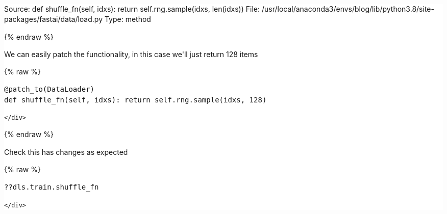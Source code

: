 <span class="ansi-red-fg">Source:</span>        <span class="ansi-green-fg">def</span> shuffle_fn<span class="ansi-blue-fg">(</span>self<span class="ansi-blue-fg">,</span> idxs<span class="ansi-blue-fg">)</span><span class="ansi-blue-fg">:</span> <span class="ansi-green-fg">return</span> self<span class="ansi-blue-fg">.</span>rng<span class="ansi-blue-fg">.</span>sample<span class="ansi-blue-fg">(</span>idxs<span class="ansi-blue-fg">,</span> len<span class="ansi-blue-fg">(</span>idxs<span class="ansi-blue-fg">)</span><span class="ansi-blue-fg">)</span>
<span class="ansi-red-fg">File:</span>      /usr/local/anaconda3/envs/blog/lib/python3.8/site-packages/fastai/data/load.py
<span class="ansi-red-fg">Type:</span>      method
</pre>
</div>

</div>

</div>
</div>

</div>
    {% endraw %}

<div class="cell border-box-sizing text_cell rendered"><div class="inner_cell">
<div class="text_cell_render border-box-sizing rendered_html">
<p>We can easily patch the functionality, in this case we'll just return 128 items</p>

</div>
</div>
</div>
    {% raw %}
    
<div class="cell border-box-sizing code_cell rendered">
<div class="input">

<div class="inner_cell">
    <div class="input_area">
<div class=" highlight hl-ipython3"><pre><span></span><span class="nd">@patch_to</span><span class="p">(</span><span class="n">DataLoader</span><span class="p">)</span>
<span class="k">def</span> <span class="nf">shuffle_fn</span><span class="p">(</span><span class="bp">self</span><span class="p">,</span> <span class="n">idxs</span><span class="p">):</span> <span class="k">return</span> <span class="bp">self</span><span class="o">.</span><span class="n">rng</span><span class="o">.</span><span class="n">sample</span><span class="p">(</span><span class="n">idxs</span><span class="p">,</span> <span class="mi">128</span><span class="p">)</span>
</pre></div>

    </div>
</div>
</div>

</div>
    {% endraw %}

<div class="cell border-box-sizing text_cell rendered"><div class="inner_cell">
<div class="text_cell_render border-box-sizing rendered_html">
<p>Check this has changes as expected</p>

</div>
</div>
</div>
    {% raw %}
    
<div class="cell border-box-sizing code_cell rendered">
<div class="input">

<div class="inner_cell">
    <div class="input_area">
<div class=" highlight hl-ipython3"><pre><span></span><span class="o">??</span>dls.train.shuffle_fn
</pre></div>

    </div>
</div>
</div>